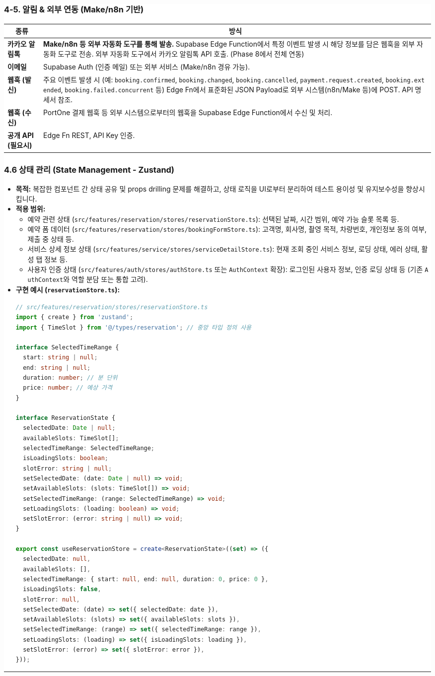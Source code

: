 ### 4‑5. 알림 & 외부 연동 (Make/n8n 기반)

| 종류          | 방식                                               |
| ----------- | ------------------------------------------------ |
| **카카오 알림톡** | **Make/n8n 등 외부 자동화 도구를 통해 발송.** Supabase Edge Function에서 특정 이벤트 발생 시 해당 정보를 담은 웹훅을 외부 자동화 도구로 전송. 외부 자동화 도구에서 카카오 알림톡 API 호출. (Phase 8에서 전체 연동) |
| **이메일** | Supabase Auth (인증 메일) 또는 외부 서비스 (Make/n8n 경유 가능).                                  |
| **웹훅 (발신)** | 주요 이벤트 발생 시 (예: `booking.confirmed`, `booking.changed`, `booking.cancelled`, `payment.request.created`, `booking.extended`, `booking.failed.concurrent` 등) Edge Fn에서 표준화된 JSON Payload로 외부 시스템(n8n/Make 등)에 POST. API 명세서 참조. |
| **웹훅 (수신)** | PortOne 결제 웹훅 등 외부 시스템으로부터의 웹훅을 Supabase Edge Function에서 수신 및 처리. |
| **공개 API (필요시)** | Edge Fn REST, API Key 인증.                        |

### 4.6 상태 관리 (State Management - Zustand)

* **목적:** 복잡한 컴포넌트 간 상태 공유 및 props drilling 문제를 해결하고, 상태 로직을 UI로부터 분리하여 테스트 용이성 및 유지보수성을 향상시킵니다.
* **적용 범위:**
    * 예약 관련 상태 (`src/features/reservation/stores/reservationStore.ts`): 선택된 날짜, 시간 범위, 예약 가능 슬롯 목록 등.
    * 예약 폼 데이터 (`src/features/reservation/stores/bookingFormStore.ts`): 고객명, 회사명, 촬영 목적, 차량번호, 개인정보 동의 여부, 제출 중 상태 등.
    * 서비스 상세 정보 상태 (`src/features/service/stores/serviceDetailStore.ts`): 현재 조회 중인 서비스 정보, 로딩 상태, 에러 상태, 활성 탭 정보 등.
    * 사용자 인증 상태 (`src/features/auth/stores/authStore.ts` 또는 `AuthContext` 확장): 로그인된 사용자 정보, 인증 로딩 상태 등 (기존 `AuthContext`와 역할 분담 또는 통합 고려).
* **구현 예시 (`reservationStore.ts`):**
    ```typescript
    // src/features/reservation/stores/reservationStore.ts
    import { create } from 'zustand';
    import { TimeSlot } from '@/types/reservation'; // 중앙 타입 정의 사용

    interface SelectedTimeRange {
      start: string | null;
      end: string | null;
      duration: number; // 분 단위
      price: number; // 예상 가격
    }

    interface ReservationState {
      selectedDate: Date | null;
      availableSlots: TimeSlot[];
      selectedTimeRange: SelectedTimeRange;
      isLoadingSlots: boolean;
      slotError: string | null;
      setSelectedDate: (date: Date | null) => void;
      setAvailableSlots: (slots: TimeSlot[]) => void;
      setSelectedTimeRange: (range: SelectedTimeRange) => void;
      setLoadingSlots: (loading: boolean) => void;
      setSlotError: (error: string | null) => void;
    }

    export const useReservationStore = create<ReservationState>((set) => ({
      selectedDate: null,
      availableSlots: [],
      selectedTimeRange: { start: null, end: null, duration: 0, price: 0 },
      isLoadingSlots: false,
      slotError: null,
      setSelectedDate: (date) => set({ selectedDate: date }),
      setAvailableSlots: (slots) => set({ availableSlots: slots }),
      setSelectedTimeRange: (range) => set({ selectedTimeRange: range }),
      setLoadingSlots: (loading) => set({ isLoadingSlots: loading }),
      setSlotError: (error) => set({ slotError: error }),
    }));
    ```

---